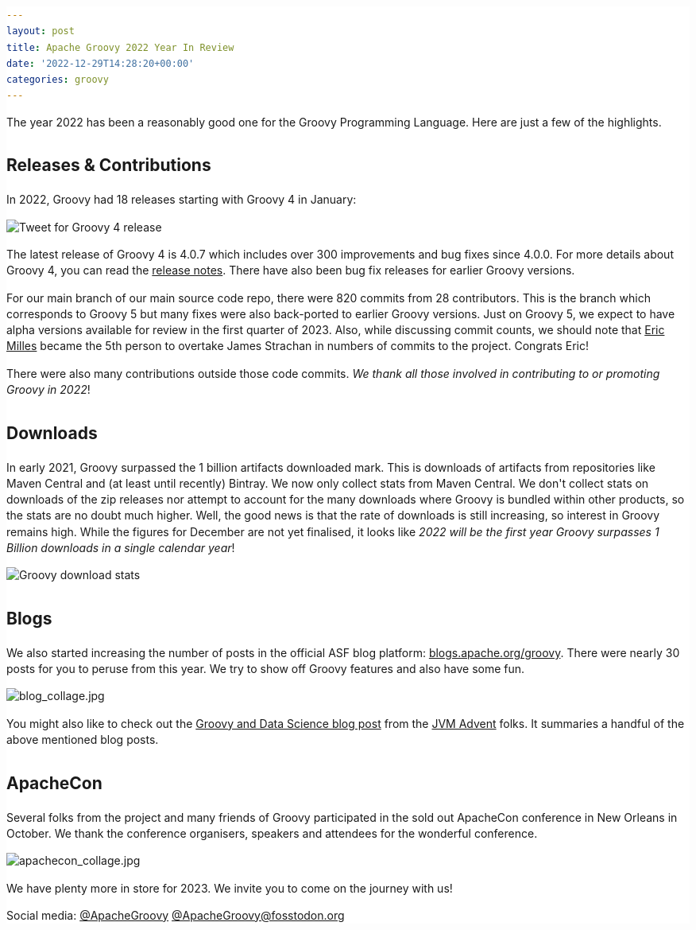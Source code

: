 ```yaml
---
layout: post
title: Apache Groovy 2022 Year In Review
date: '2022-12-29T14:28:20+00:00'
categories: groovy
---
```

<p><span>﻿</span>The year 2022 has been a reasonably good one for the Groovy Programming Language. Here are just a few of the highlights.</p>

<h2>Releases &amp; Contributions</h2>

<p>In 2022, Groovy had 18 releases starting with Groovy 4 in January:</p>
<p><img style="width:75%" src="https://blogs.apache.org/groovy/mediaresource/96d5fd2c-d134-49fe-afda-da540363205b" alt="Tweet for Groovy 4 release"></p>
<p>The latest release of Groovy 4 is 4.0.7 which includes over 300 improvements and bug fixes since 4.0.0. For more details about Groovy 4, you can read the&nbsp;<a href="https://groovy-lang.org/releasenotes/groovy-4.0.html" target="_blank" style="background-color: rgb(255, 255, 255);">release notes</a>. There have also been bug fix releases for earlier Groovy versions.</p><p>For our main branch of our main source code repo, there were 820 commits from 28 contributors. This is the branch which corresponds to Groovy 5 but many fixes were also back-ported to earlier Groovy versions. Just on Groovy 5, we expect to have alpha versions available for review in the first quarter of 2023. Also, while discussing commit counts, we should note that&nbsp;<a href="https://github.com/eric-milles" target="_blank">Eric Milles</a> became the 5th person to overtake James Strachan in numbers of commits to the project. Congrats Eric!</p><p>There were also many contributions outside those code commits. <i>We thank all those involved in contributing to or promoting Groovy in 2022</i>!</p>

<h2>Downloads</h2>

<p>In early 2021, Groovy surpassed the 1 billion artifacts downloaded mark. This is downloads of artifacts from repositories like Maven Central and (at least until recently) Bintray. We now only collect stats from Maven Central. We don't collect stats on downloads of the zip releases nor attempt to account for the many downloads where Groovy is bundled within other products, so the stats are no doubt much higher. Well, the good news is that the rate of downloads is still increasing, so interest in Groovy remains high. While the figures for December are not yet finalised, it looks like <i>2022 will be the first year Groovy surpasses 1 Billion downloads in a single calendar year</i>!</p><p><img style="width:100%" src="https://blogs.apache.org/groovy/mediaresource/23ee32e9-1fc7-46e2-adf7-9136f9d89185" alt="Groovy download stats"></p>

<h2>Blogs</h2>

<p>We also started increasing the number of posts in the official ASF blog platform: <a href="https://blogs.apache.org/groovy/" target="_blank">blogs.apache.org/groovy</a>. There were nearly 30 posts for you to peruse from this year. We try to show off Groovy features and also have some fun.</p><p><img style="width:100%" src="https://blogs.apache.org/groovy/mediaresource/15c5a15d-84fd-416e-83c1-071ff9c8dcd3" alt="blog_collage.jpg"></p>
<p>You might also like to check out the <a href="https://www.javaadvent.com/2022/12/groovy-and-data-science.html">Groovy and Data Science blog post</a> from the <a href="https://www.javaadvent.com/" target="_blank">JVM Advent</a> folks. It summaries a handful of the above mentioned blog posts.</p>

<h2>ApacheCon</h2>

<p>Several folks from the project and many friends of Groovy participated in the sold out ApacheCon conference in New Orleans in October. We thank the conference organisers, speakers and attendees for the wonderful conference.</p>
<p><img style="width:100%" src="https://blogs.apache.org/groovy/mediaresource/470e0399-3b04-435c-ac59-df53cdfa63c4" alt="apachecon_collage.jpg"></p>
<p>We have plenty more in store for 2023. We invite you to come on the journey with us!</p>
<p>Social media: <a href="https://twitter.com/ApacheGroovy" target="_blank">@ApacheGroovy</a> <a href="https://fosstodon.org/@ApacheGroovy" target="_blank">@ApacheGroovy@fosstodon.org</a></p>

